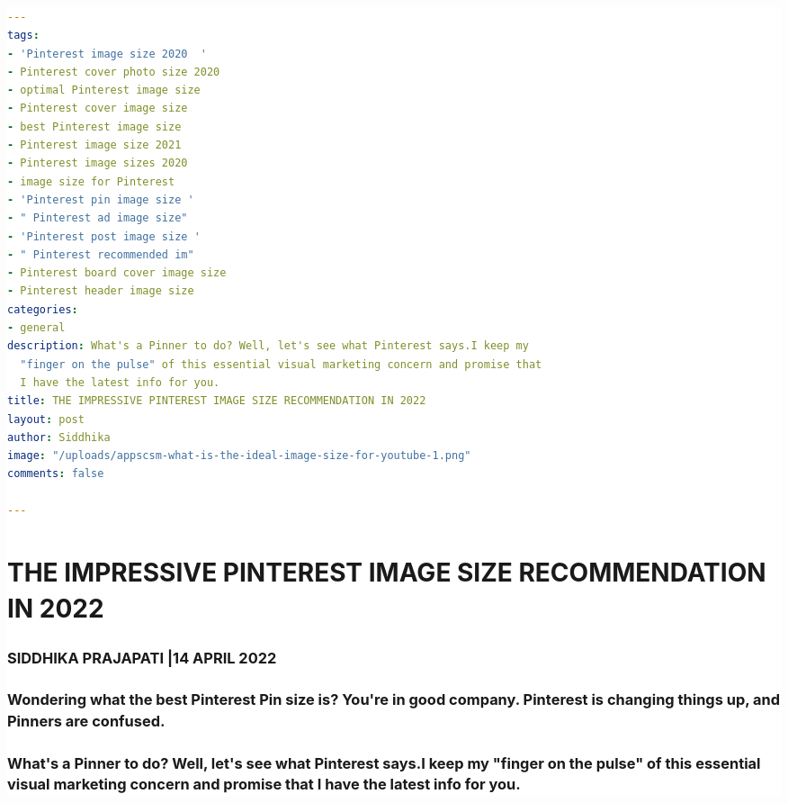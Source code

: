 ```yaml
---
tags:
- 'Pinterest image size 2020  '
- Pinterest cover photo size 2020
- optimal Pinterest image size
- Pinterest cover image size
- best Pinterest image size
- Pinterest image size 2021
- Pinterest image sizes 2020
- image size for Pinterest
- 'Pinterest pin image size '
- " Pinterest ad image size"
- 'Pinterest post image size '
- " Pinterest recommended im"
- Pinterest board cover image size
- Pinterest header image size
categories:
- general
description: What's a Pinner to do? Well, let's see what Pinterest says.I keep my
  "finger on the pulse" of this essential visual marketing concern and promise that
  I have the latest info for you.
title: THE IMPRESSIVE PINTEREST IMAGE SIZE RECOMMENDATION IN 2022
layout: post
author: Siddhika
image: "/uploads/appscsm-what-is-the-ideal-image-size-for-youtube-1.png"
comments: false

---
```

#  **THE IMPRESSIVE PINTEREST IMAGE SIZE RECOMMENDATION IN 2022**

### 

### **SIDDHIKA PRAJAPATI |14 APRIL 2022**

### 

### Wondering what the best Pinterest Pin size is? You're in good company. Pinterest is changing things up, and Pinners are confused.

### 

### What's a Pinner to do? Well, let's see what Pinterest says.I keep my "finger on the pulse" of this essential visual marketing concern and promise that I have the latest info for you.
